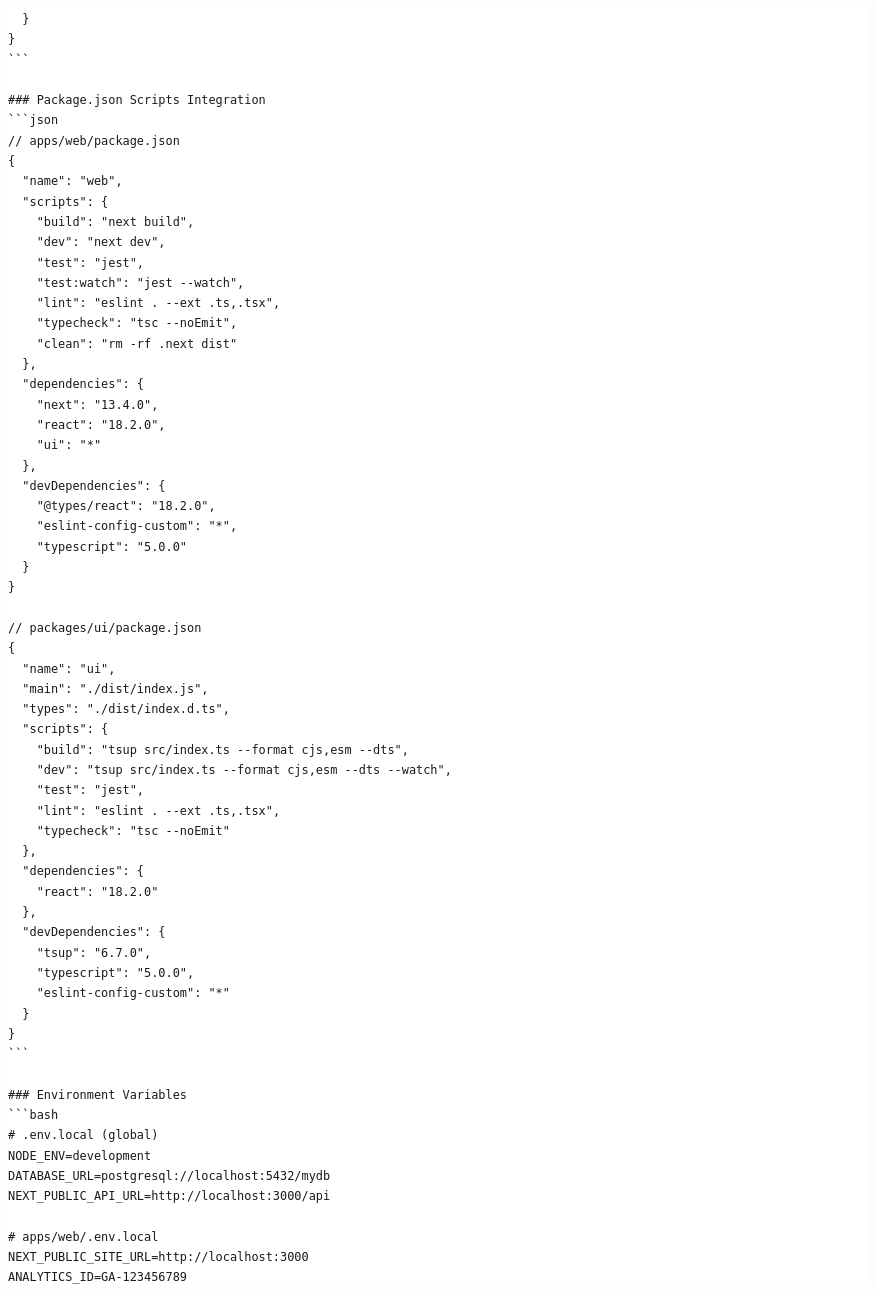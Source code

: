 ````instructions
  }
}
```

### Package.json Scripts Integration
```json
// apps/web/package.json
{
  "name": "web",
  "scripts": {
    "build": "next build",
    "dev": "next dev",
    "test": "jest",
    "test:watch": "jest --watch",
    "lint": "eslint . --ext .ts,.tsx",
    "typecheck": "tsc --noEmit",
    "clean": "rm -rf .next dist"
  },
  "dependencies": {
    "next": "13.4.0",
    "react": "18.2.0",
    "ui": "*"
  },
  "devDependencies": {
    "@types/react": "18.2.0",
    "eslint-config-custom": "*",
    "typescript": "5.0.0"
  }
}

// packages/ui/package.json
{
  "name": "ui",
  "main": "./dist/index.js",
  "types": "./dist/index.d.ts",
  "scripts": {
    "build": "tsup src/index.ts --format cjs,esm --dts",
    "dev": "tsup src/index.ts --format cjs,esm --dts --watch",
    "test": "jest",
    "lint": "eslint . --ext .ts,.tsx",
    "typecheck": "tsc --noEmit"
  },
  "dependencies": {
    "react": "18.2.0"
  },
  "devDependencies": {
    "tsup": "6.7.0",
    "typescript": "5.0.0",
    "eslint-config-custom": "*"
  }
}
```

### Environment Variables
```bash
# .env.local (global)
NODE_ENV=development
DATABASE_URL=postgresql://localhost:5432/mydb
NEXT_PUBLIC_API_URL=http://localhost:3000/api

# apps/web/.env.local
NEXT_PUBLIC_SITE_URL=http://localhost:3000
ANALYTICS_ID=GA-123456789

````